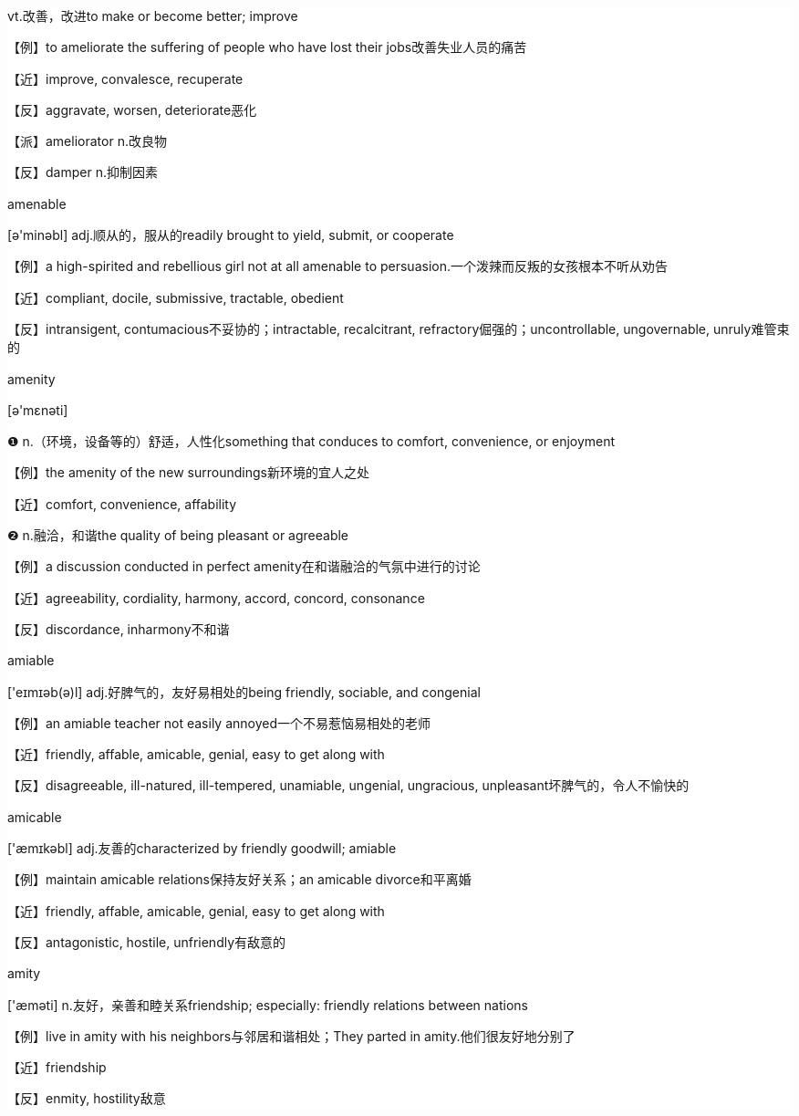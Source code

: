 vt.改善，改进to make or become better; improve

【例】to ameliorate the suffering of people who have lost their jobs改善失业人员的痛苦

【近】improve, convalesce, recuperate

【反】aggravate, worsen, deteriorate恶化

【派】ameliorator n.改良物

【反】damper n.抑制因素

amenable

[ə'minəbl] adj.顺从的，服从的readily brought to yield, submit, or cooperate

【例】a high-spirited and rebellious girl not at all amenable to persuasion.一个泼辣而反叛的女孩根本不听从劝告

【近】compliant, docile, submissive, tractable, obedient

【反】intransigent, contumacious不妥协的；intractable, recalcitrant, refractory倔强的；uncontrollable, ungovernable, unruly难管束的

amenity

[ə'mɛnəti]

❶ n.（环境，设备等的）舒适，人性化something that conduces to comfort, convenience, or enjoyment

【例】the amenity of the new surroundings新环境的宜人之处

【近】comfort, convenience, affability

❷ n.融洽，和谐the quality of being pleasant or agreeable

【例】a discussion conducted in perfect amenity在和谐融洽的气氛中进行的讨论

【近】agreeability, cordiality, harmony, accord, concord, consonance

【反】discordance, inharmony不和谐

amiable

['eɪmɪəb(ə)l] adj.好脾气的，友好易相处的being friendly, sociable, and congenial

【例】an amiable teacher not easily annoyed一个不易惹恼易相处的老师

【近】friendly, affable, amicable, genial, easy to get along with

【反】disagreeable, ill-natured, ill-tempered, unamiable, ungenial, ungracious, unpleasant坏脾气的，令人不愉快的

amicable

['æmɪkəbl] adj.友善的characterized by friendly goodwill; amiable

【例】maintain amicable relations保持友好关系；an amicable divorce和平离婚

【近】friendly, affable, amicable, genial, easy to get along with

【反】antagonistic, hostile, unfriendly有敌意的

amity

['æməti] n.友好，亲善和睦关系friendship; especially: friendly relations between nations

【例】live in amity with his neighbors与邻居和谐相处；They parted in amity.他们很友好地分别了

【近】friendship

【反】enmity, hostility敌意